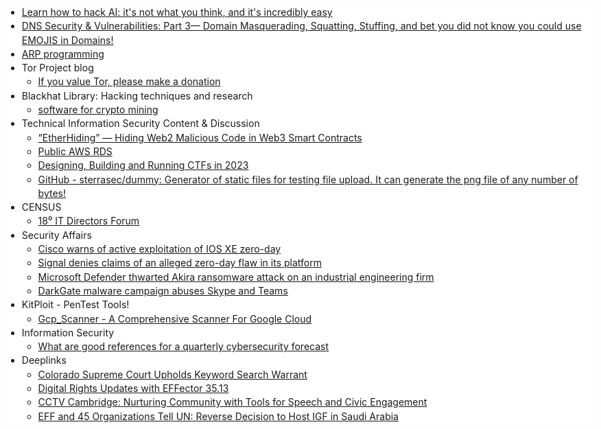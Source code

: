   - [Learn how to hack AI: it's not what you think, and it's incredibly easy](https://www.reddit.com/r/netsecstudents/comments/1798xx5/learn_how_to_hack_ai_its_not_what_you_think_and/)
  - [DNS Security & Vulnerabilities: Part 3— Domain Masquerading, Squatting, Stuffing, and bet you did not know you could use EMOJIS in Domains!](https://www.reddit.com/r/netsecstudents/comments/17933z7/dns_security_vulnerabilities_part_3_domain/)
  - [ARP programming](https://www.reddit.com/r/netsecstudents/comments/1798n2a/arp_programming/)
- Tor Project blog
  - [If you value Tor, please make a donation](https://blog.torproject.org/2023-fundraiser-make-a-donation-to-Tor/)
- Blackhat Library: Hacking techniques and research
  - [software for crypto mining](https://www.reddit.com/r/blackhat/comments/179iydr/software_for_crypto_mining/)
- Technical Information Security Content & Discussion
  - [“EtherHiding” — Hiding Web2 Malicious Code in Web3 Smart Contracts](https://www.reddit.com/r/netsec/comments/1791sxu/etherhiding_hiding_web2_malicious_code_in_web3/)
  - [Public AWS RDS](https://www.reddit.com/r/netsec/comments/179bi44/public_aws_rds/)
  - [Designing, Building and Running CTFs in 2023](https://www.reddit.com/r/netsec/comments/1792ftz/designing_building_and_running_ctfs_in_2023/)
  - [GitHub - sterrasec/dummy: Generator of static files for testing file upload. It can generate the png file of any number of bytes!](https://www.reddit.com/r/netsec/comments/178vktc/github_sterrasecdummy_generator_of_static_files/)
- CENSUS
  - [18⁰ IT Directors Forum](https://census-labs.com/news/2023/10/16/18th-it-directors-forum/)
- Security Affairs
  - [Cisco warns of active exploitation of IOS XE zero-day](https://securityaffairs.com/152552/hacking/cisco-ios-xe-zero-day.html)
  - [Signal denies claims of an alleged zero-day flaw in its platform](https://securityaffairs.com/152539/hacking/signal-denies-0day-claims.html)
  - [Microsoft Defender thwarted Akira ransomware attack on an industrial engineering firm](https://securityaffairs.com/152501/malware/akira-ransomware-attack-blocked.html)
  - [DarkGate malware campaign abuses Skype and Teams](https://securityaffairs.com/152513/cyber-crime/darkgate-campaign-messaging-platforms.html)
- KitPloit - PenTest Tools!
  - [Gcp_Scanner - A Comprehensive Scanner For Google Cloud](http://www.kitploit.com/2023/10/gcpscanner-comprehensive-scanner-for.html)
- Information Security
  - [What are good references for a quarterly cybersecurity forecast](https://www.reddit.com/r/Information_Security/comments/1791uzc/what_are_good_references_for_a_quarterly/)
- Deeplinks
  - [Colorado Supreme Court Upholds Keyword Search Warrant](https://www.eff.org/deeplinks/2023/10/colorado-supreme-court-upholds-keyword-search-warrant)
  - [Digital Rights Updates with EFFector 35.13](https://www.eff.org/deeplinks/2023/10/digital-rights-updates-effector-3513)
  - [CCTV Cambridge: Nurturing Community with Tools for Speech and Civic Engagement](https://www.eff.org/deeplinks/2023/10/cctv-cambridge-nurturing-community-tools-speech-and-civic-engagement)
  - [EFF and 45 Organizations Tell UN: Reverse Decision to Host IGF in Saudi Arabia](https://www.eff.org/deeplinks/2023/10/eff-and-45-organizations-tell-un-reverse-decision-host-igf-saudi-arabia)
